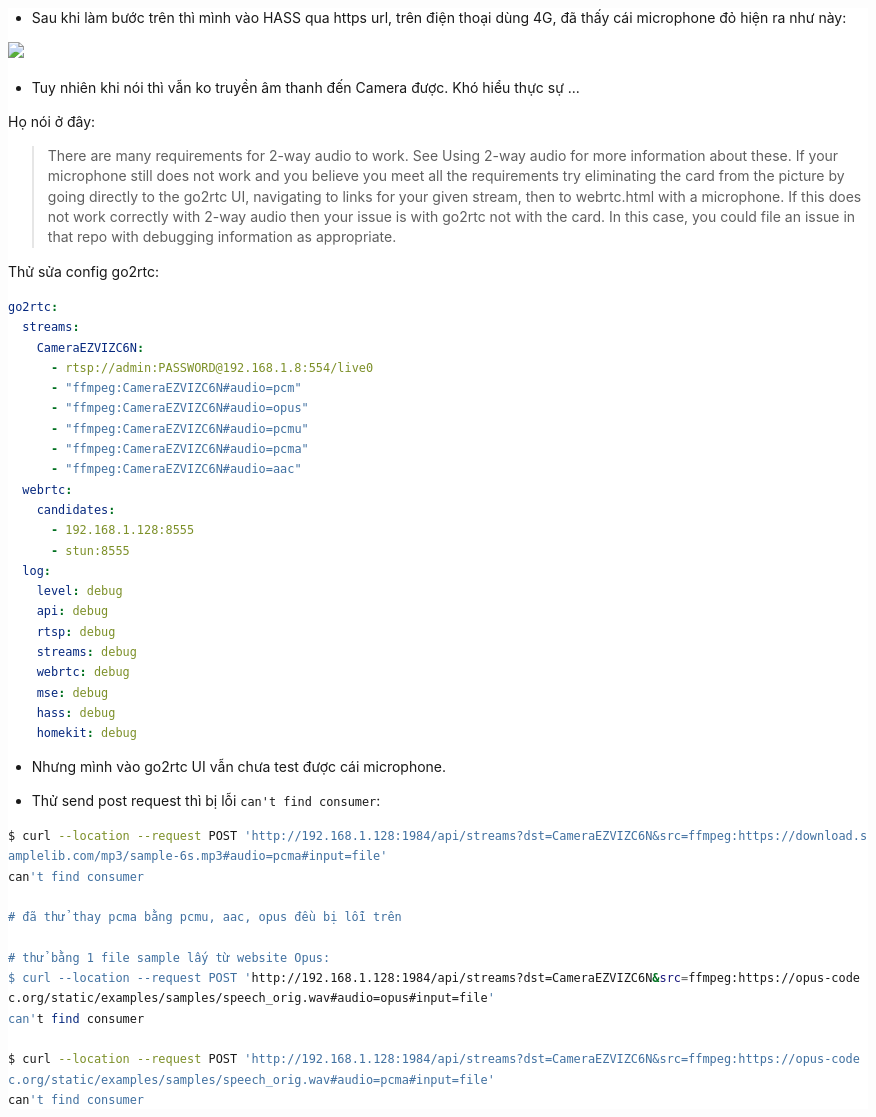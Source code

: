 - Sau khi làm bước trên thì mình vào HASS qua https url, trên điện thoại dùng 4G, đã thấy cái microphone đỏ hiện ra như này:

![](https://d32yh8fbac5ivo.cloudfront.net/static/images/frigate-ui-camera-have-mic-icon-active.jpg)

- Tuy nhiên khi nói thì vẫn ko truyền âm thanh đến Camera được. Khó hiểu thực sự ...

Họ nói ở đây:

> There are many requirements for 2-way audio to work. See Using 2-way audio for more information about these. If your microphone still does not work and you believe you meet all the requirements try eliminating the card from the picture by going directly to the go2rtc UI, navigating to links for your given stream, then to webrtc.html with a microphone. If this does not work correctly with 2-way audio then your issue is with go2rtc not with the card. In this case, you could file an issue in that repo with debugging information as appropriate.

Thử sửa config go2rtc:

```yml
go2rtc:
  streams:
    CameraEZVIZC6N:
      - rtsp://admin:PASSWORD@192.168.1.8:554/live0
      - "ffmpeg:CameraEZVIZC6N#audio=pcm"
      - "ffmpeg:CameraEZVIZC6N#audio=opus"
      - "ffmpeg:CameraEZVIZC6N#audio=pcmu"
      - "ffmpeg:CameraEZVIZC6N#audio=pcma"
      - "ffmpeg:CameraEZVIZC6N#audio=aac"
  webrtc:
    candidates:
      - 192.168.1.128:8555
      - stun:8555
  log:
    level: debug
    api: debug
    rtsp: debug
    streams: debug
    webrtc: debug
    mse: debug
    hass: debug
    homekit: debug
```

- Nhưng mình vào go2rtc UI vẫn chưa test được cái microphone.

- Thử send post request thì bị lỗi `can't find consumer`:

```sh
$ curl --location --request POST 'http://192.168.1.128:1984/api/streams?dst=CameraEZVIZC6N&src=ffmpeg:https://download.samplelib.com/mp3/sample-6s.mp3#audio=pcma#input=file'
can't find consumer

# đã thử thay pcma bằng pcmu, aac, opus đều bị lỗi trên

# thử bằng 1 file sample lấy từ website Opus:
$ curl --location --request POST 'http://192.168.1.128:1984/api/streams?dst=CameraEZVIZC6N&src=ffmpeg:https://opus-codec.org/static/examples/samples/speech_orig.wav#audio=opus#input=file'
can't find consumer

$ curl --location --request POST 'http://192.168.1.128:1984/api/streams?dst=CameraEZVIZC6N&src=ffmpeg:https://opus-codec.org/static/examples/samples/speech_orig.wav#audio=pcma#input=file'
can't find consumer
```
